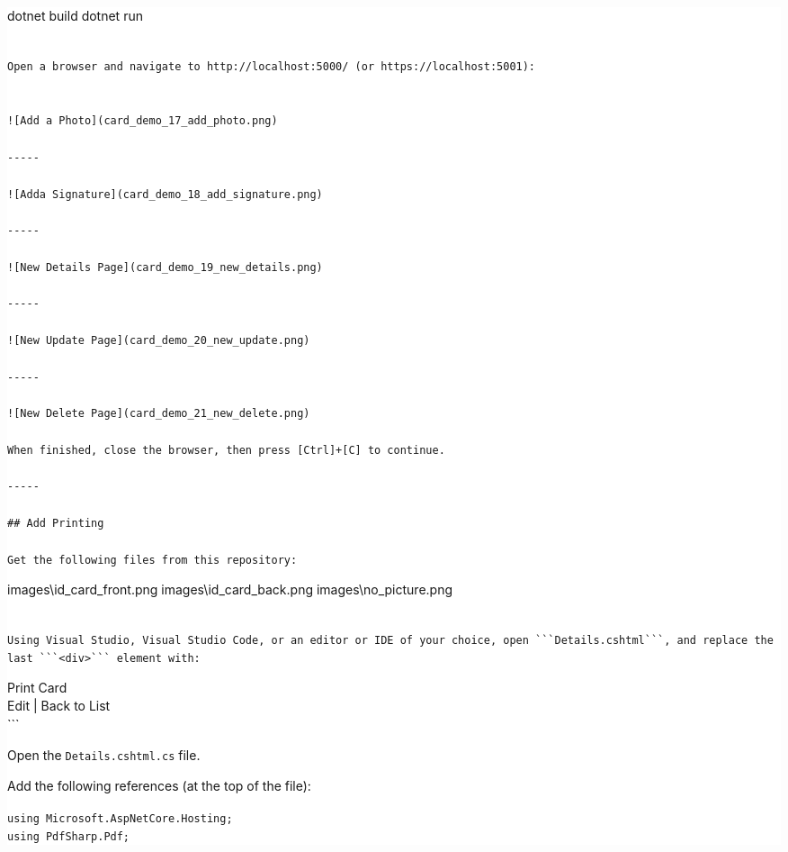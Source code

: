 dotnet build
dotnet run
```

Open a browser and navigate to http://localhost:5000/ (or https://localhost:5001):


![Add a Photo](card_demo_17_add_photo.png)

-----

![Adda Signature](card_demo_18_add_signature.png)

-----

![New Details Page](card_demo_19_new_details.png)

-----

![New Update Page](card_demo_20_new_update.png)

-----

![New Delete Page](card_demo_21_new_delete.png)

When finished, close the browser, then press [Ctrl]+[C] to continue.

-----

## Add Printing

Get the following files from this repository:

```
images\id_card_front.png
images\id_card_back.png
images\no_picture.png
```

Using Visual Studio, Visual Studio Code, or an editor or IDE of your choice, open ```Details.cshtml```, and replace the last ```<div>``` element with:

```
<div>
    <form asp-page-handler="PrintCard" method="post">
        <buttonformtarget="_blank">Print Card</button>
        <input type="hidden" name="id" value="@Model.Holder.ID" />
		<input asp-for="Holder.PhotoPath" class="form-control" hidden readonly />
		<input asp-for="Holder.SignaturePath" class="form-control" hidden readonly />
		<input asp-for="Holder.PDF417Path" class="form-control" hidden readonly />
    </form>
</div>
<div>
    <a asp-page="./Edit" asp-route-id="@Model.Holder.ID">Edit</a> |
    <a asp-page="./Index">Back to List</a>
</div>
```

Open the ```Details.cshtml.cs``` file.

Add the following references (at the top of the file):

```
using Microsoft.AspNetCore.Hosting;
using PdfSharp.Pdf;